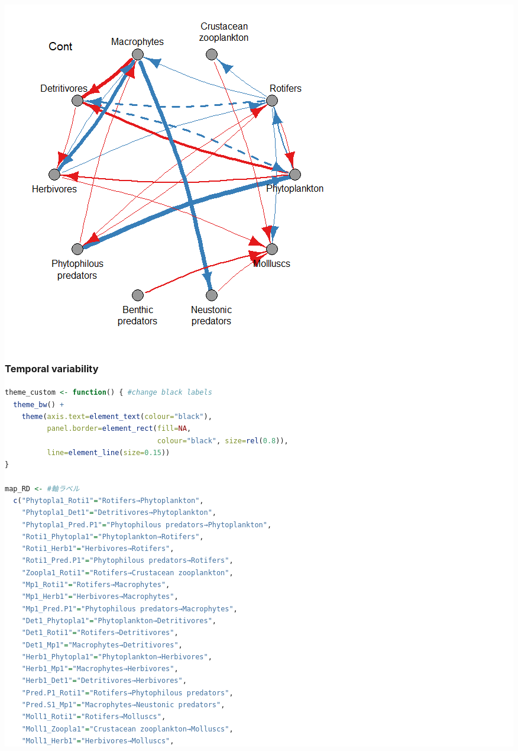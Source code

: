 ![](5_Heterogeneity_in_interaction_variability_among_different_links_files/figure-markdown_github/interaction%20network-1.png)

### Temporal variability

``` r
theme_custom <- function() { #change black labels
  theme_bw() + 
    theme(axis.text=element_text(colour="black"), 
          panel.border=element_rect(fill=NA, 
                                    colour="black", size=rel(0.8)), 
          line=element_line(size=0.15))
}

map_RD <- #軸ラベル
  c("Phytopla1_Roti1"="Rotifers→Phytoplankton", 
    "Phytopla1_Det1"="Detritivores→Phytoplankton", 
    "Phytopla1_Pred.P1"="Phytophilous predators→Phytoplankton", 
    "Roti1_Phytopla1"="Phytoplankton→Rotifers", 
    "Roti1_Herb1"="Herbivores→Rotifers", 
    "Roti1_Pred.P1"="Phytophilous predators→Rotifers", 
    "Zoopla1_Roti1"="Rotifers→Crustacean zooplankton", 
    "Mp1_Roti1"="Rotifers→Macrophytes", 
    "Mp1_Herb1"="Herbivores→Macrophytes", 
    "Mp1_Pred.P1"="Phytophilous predators→Macrophytes", 
    "Det1_Phytopla1"="Phytoplankton→Detritivores", 
    "Det1_Roti1"="Rotifers→Detritivores", 
    "Det1_Mp1"="Macrophytes→Detritivores", 
    "Herb1_Phytopla1"="Phytoplankton→Herbivores", 
    "Herb1_Mp1"="Macrophytes→Herbivores", 
    "Herb1_Det1"="Detritivores→Herbivores", 
    "Pred.P1_Roti1"="Rotifers→Phytophilous predators",
    "Pred.S1_Mp1"="Macrophytes→Neustonic predators", 
    "Moll1_Roti1"="Rotifers→Molluscs", 
    "Moll1_Zoopla1"="Crustacean zooplankton→Molluscs", 
    "Moll1_Herb1"="Herbivores→Molluscs", 
```